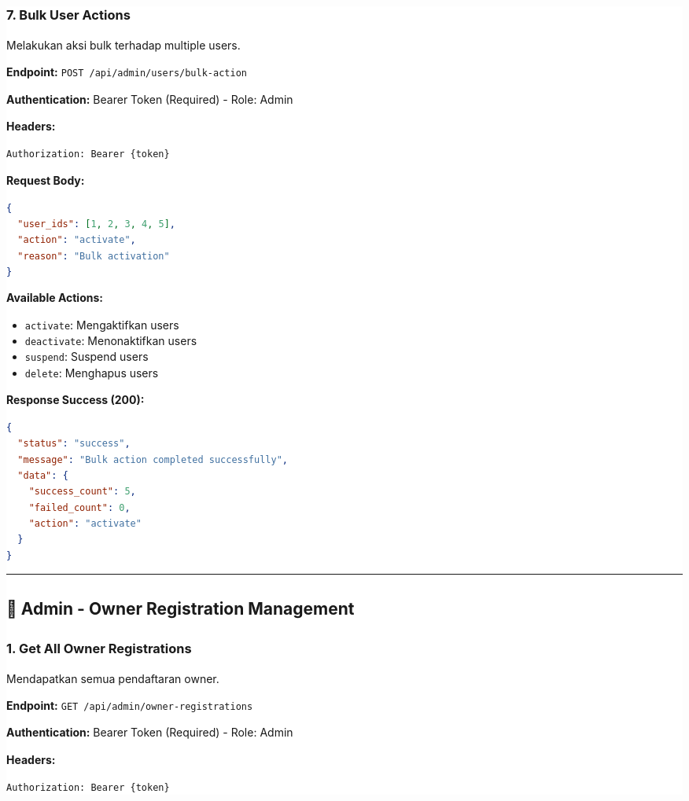 ### 7. Bulk User Actions

Melakukan aksi bulk terhadap multiple users.

**Endpoint:** `POST /api/admin/users/bulk-action`

**Authentication:** Bearer Token (Required) - Role: Admin

**Headers:**
```
Authorization: Bearer {token}
```

**Request Body:**
```json
{
  "user_ids": [1, 2, 3, 4, 5],
  "action": "activate",
  "reason": "Bulk activation"
}
```

**Available Actions:**
- `activate`: Mengaktifkan users
- `deactivate`: Menonaktifkan users
- `suspend`: Suspend users
- `delete`: Menghapus users

**Response Success (200):**
```json
{
  "status": "success",
  "message": "Bulk action completed successfully",
  "data": {
    "success_count": 5,
    "failed_count": 0,
    "action": "activate"
  }
}
```

---

## 🏢 Admin - Owner Registration Management

### 1. Get All Owner Registrations

Mendapatkan semua pendaftaran owner.

**Endpoint:** `GET /api/admin/owner-registrations`

**Authentication:** Bearer Token (Required) - Role: Admin

**Headers:**
```
Authorization: Bearer {token}
```
